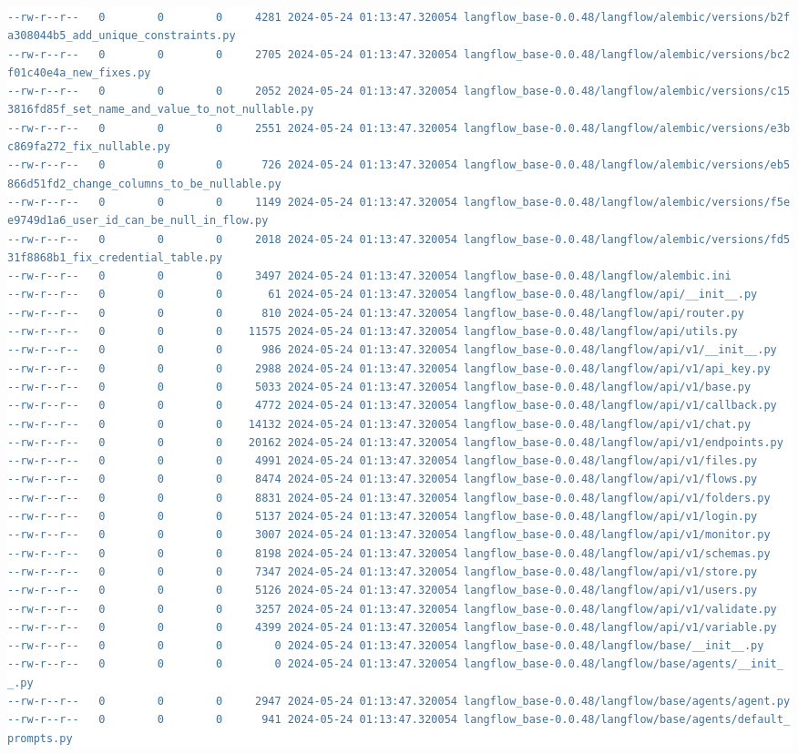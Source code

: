 ```diff
--rw-r--r--   0        0        0     4281 2024-05-24 01:13:47.320054 langflow_base-0.0.48/langflow/alembic/versions/b2fa308044b5_add_unique_constraints.py
--rw-r--r--   0        0        0     2705 2024-05-24 01:13:47.320054 langflow_base-0.0.48/langflow/alembic/versions/bc2f01c40e4a_new_fixes.py
--rw-r--r--   0        0        0     2052 2024-05-24 01:13:47.320054 langflow_base-0.0.48/langflow/alembic/versions/c153816fd85f_set_name_and_value_to_not_nullable.py
--rw-r--r--   0        0        0     2551 2024-05-24 01:13:47.320054 langflow_base-0.0.48/langflow/alembic/versions/e3bc869fa272_fix_nullable.py
--rw-r--r--   0        0        0      726 2024-05-24 01:13:47.320054 langflow_base-0.0.48/langflow/alembic/versions/eb5866d51fd2_change_columns_to_be_nullable.py
--rw-r--r--   0        0        0     1149 2024-05-24 01:13:47.320054 langflow_base-0.0.48/langflow/alembic/versions/f5ee9749d1a6_user_id_can_be_null_in_flow.py
--rw-r--r--   0        0        0     2018 2024-05-24 01:13:47.320054 langflow_base-0.0.48/langflow/alembic/versions/fd531f8868b1_fix_credential_table.py
--rw-r--r--   0        0        0     3497 2024-05-24 01:13:47.320054 langflow_base-0.0.48/langflow/alembic.ini
--rw-r--r--   0        0        0       61 2024-05-24 01:13:47.320054 langflow_base-0.0.48/langflow/api/__init__.py
--rw-r--r--   0        0        0      810 2024-05-24 01:13:47.320054 langflow_base-0.0.48/langflow/api/router.py
--rw-r--r--   0        0        0    11575 2024-05-24 01:13:47.320054 langflow_base-0.0.48/langflow/api/utils.py
--rw-r--r--   0        0        0      986 2024-05-24 01:13:47.320054 langflow_base-0.0.48/langflow/api/v1/__init__.py
--rw-r--r--   0        0        0     2988 2024-05-24 01:13:47.320054 langflow_base-0.0.48/langflow/api/v1/api_key.py
--rw-r--r--   0        0        0     5033 2024-05-24 01:13:47.320054 langflow_base-0.0.48/langflow/api/v1/base.py
--rw-r--r--   0        0        0     4772 2024-05-24 01:13:47.320054 langflow_base-0.0.48/langflow/api/v1/callback.py
--rw-r--r--   0        0        0    14132 2024-05-24 01:13:47.320054 langflow_base-0.0.48/langflow/api/v1/chat.py
--rw-r--r--   0        0        0    20162 2024-05-24 01:13:47.320054 langflow_base-0.0.48/langflow/api/v1/endpoints.py
--rw-r--r--   0        0        0     4991 2024-05-24 01:13:47.320054 langflow_base-0.0.48/langflow/api/v1/files.py
--rw-r--r--   0        0        0     8474 2024-05-24 01:13:47.320054 langflow_base-0.0.48/langflow/api/v1/flows.py
--rw-r--r--   0        0        0     8831 2024-05-24 01:13:47.320054 langflow_base-0.0.48/langflow/api/v1/folders.py
--rw-r--r--   0        0        0     5137 2024-05-24 01:13:47.320054 langflow_base-0.0.48/langflow/api/v1/login.py
--rw-r--r--   0        0        0     3007 2024-05-24 01:13:47.320054 langflow_base-0.0.48/langflow/api/v1/monitor.py
--rw-r--r--   0        0        0     8198 2024-05-24 01:13:47.320054 langflow_base-0.0.48/langflow/api/v1/schemas.py
--rw-r--r--   0        0        0     7347 2024-05-24 01:13:47.320054 langflow_base-0.0.48/langflow/api/v1/store.py
--rw-r--r--   0        0        0     5126 2024-05-24 01:13:47.320054 langflow_base-0.0.48/langflow/api/v1/users.py
--rw-r--r--   0        0        0     3257 2024-05-24 01:13:47.320054 langflow_base-0.0.48/langflow/api/v1/validate.py
--rw-r--r--   0        0        0     4399 2024-05-24 01:13:47.320054 langflow_base-0.0.48/langflow/api/v1/variable.py
--rw-r--r--   0        0        0        0 2024-05-24 01:13:47.320054 langflow_base-0.0.48/langflow/base/__init__.py
--rw-r--r--   0        0        0        0 2024-05-24 01:13:47.320054 langflow_base-0.0.48/langflow/base/agents/__init__.py
--rw-r--r--   0        0        0     2947 2024-05-24 01:13:47.320054 langflow_base-0.0.48/langflow/base/agents/agent.py
--rw-r--r--   0        0        0      941 2024-05-24 01:13:47.320054 langflow_base-0.0.48/langflow/base/agents/default_prompts.py
```
